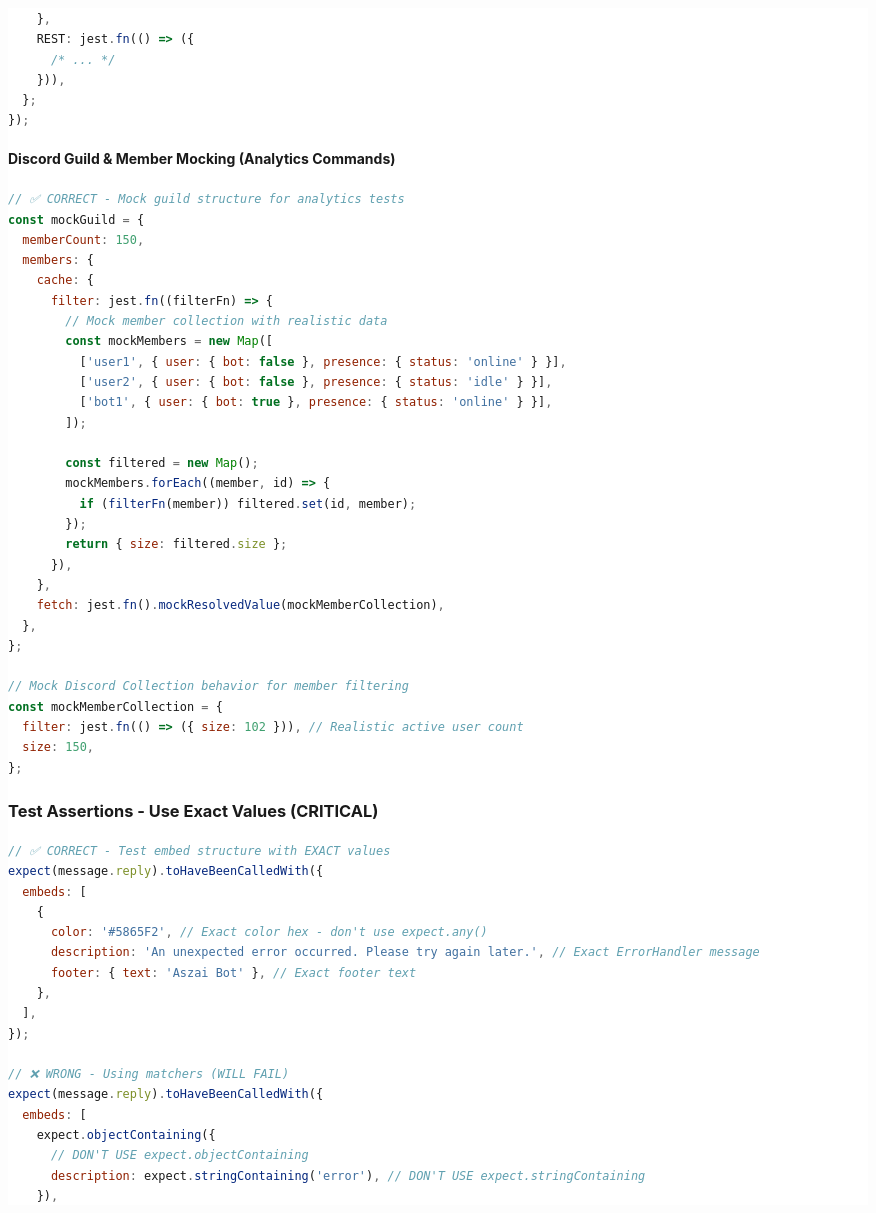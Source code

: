 ```javascript
    },
    REST: jest.fn(() => ({
      /* ... */
    })),
  };
});
```

#### Discord Guild & Member Mocking (Analytics Commands)

```javascript
// ✅ CORRECT - Mock guild structure for analytics tests
const mockGuild = {
  memberCount: 150,
  members: {
    cache: {
      filter: jest.fn((filterFn) => {
        // Mock member collection with realistic data
        const mockMembers = new Map([
          ['user1', { user: { bot: false }, presence: { status: 'online' } }],
          ['user2', { user: { bot: false }, presence: { status: 'idle' } }],
          ['bot1', { user: { bot: true }, presence: { status: 'online' } }],
        ]);

        const filtered = new Map();
        mockMembers.forEach((member, id) => {
          if (filterFn(member)) filtered.set(id, member);
        });
        return { size: filtered.size };
      }),
    },
    fetch: jest.fn().mockResolvedValue(mockMemberCollection),
  },
};

// Mock Discord Collection behavior for member filtering
const mockMemberCollection = {
  filter: jest.fn(() => ({ size: 102 })), // Realistic active user count
  size: 150,
};
```

### Test Assertions - Use Exact Values (CRITICAL)

```javascript
// ✅ CORRECT - Test embed structure with EXACT values
expect(message.reply).toHaveBeenCalledWith({
  embeds: [
    {
      color: '#5865F2', // Exact color hex - don't use expect.any()
      description: 'An unexpected error occurred. Please try again later.', // Exact ErrorHandler message
      footer: { text: 'Aszai Bot' }, // Exact footer text
    },
  ],
});

// ❌ WRONG - Using matchers (WILL FAIL)
expect(message.reply).toHaveBeenCalledWith({
  embeds: [
    expect.objectContaining({
      // DON'T USE expect.objectContaining
      description: expect.stringContaining('error'), // DON'T USE expect.stringContaining
    }),
```